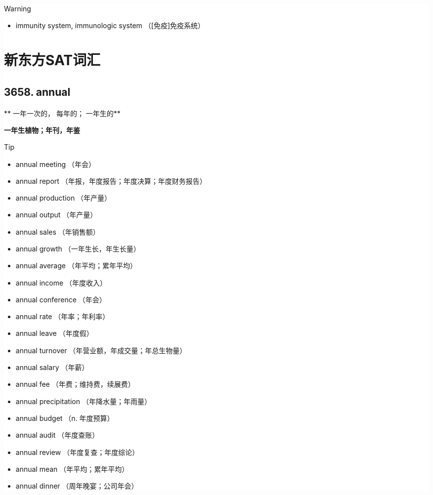 > [!WARNING]
>
> - immunity system, immunologic system （[免疫]免疫系统）
>

# 新东方SAT词汇

## 3658. annual

** 一年一次的， 每年的； 一年生的**

**一年生植物；年刊，年鉴**

> [!TIP]
>
> - annual meeting （年会）
>
> - annual report （年报，年度报告；年度决算；年度财务报告）
>
> - annual production （年产量）
>
> - annual output （年产量）
>
> - annual sales （年销售额）
>
> - annual growth （一年生长，年生长量）
>
> - annual average （年平均；累年平均）
>
> - annual income （年度收入）
>
> - annual conference （年会）
>
> - annual rate （年率；年利率）
>
> - annual leave （年度假）
>
> - annual turnover （年营业额，年成交量；年总生物量）
>
> - annual salary （年薪）
>
> - annual fee （年费；维持费，续展费）
>
> - annual precipitation （年降水量；年雨量）
>
> - annual budget （n. 年度预算）
>
> - annual audit （年度查账）
>
> - annual review （年度复查；年度综论）
>
> - annual mean （年平均；累年平均）
>
> - annual dinner （周年晚宴；公司年会）
>
